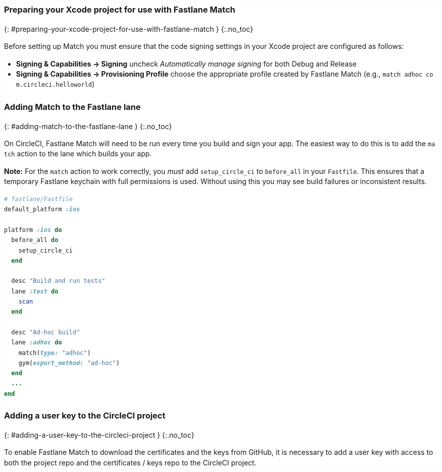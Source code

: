 ### Preparing your Xcode project for use with Fastlane Match
{: #preparing-your-xcode-project-for-use-with-fastlane-match }
{:.no_toc}

Before setting up Match you must ensure that the code signing
settings in your Xcode project are configured as follows:

* **Signing & Capabilities -> Signing** uncheck *Automatically manage signing* for both Debug and Release
* **Signing & Capabilities -> Provisioning Profile** choose the appropriate profile created by Fastlane Match (e.g., `match adhoc com.circleci.helloworld`)

### Adding Match to the Fastlane lane
{: #adding-match-to-the-fastlane-lane }
{:.no_toc}

On CircleCI, Fastlane Match will need to be run every time you build and sign your app. The easiest way to do this is to add the `match` action to the lane which builds your app.

**Note:** For the `match` action to work correctly, you *must* add `setup_circle_ci` to `before_all` in your `Fastfile`. This ensures that a temporary Fastlane keychain with full permissions is used. Without using this you may see build failures or inconsistent results.

```ruby
# fastlane/Fastfile
default_platform :ios

platform :ios do
  before_all do
    setup_circle_ci
  end

  desc "Build and run tests"
  lane :test do
    scan
  end

  desc "Ad-hoc build"
  lane :adhoc do
    match(type: "adhoc")
    gym(export_method: "ad-hoc")
  end
  ...
end
```

### Adding a user key to the CircleCI project
{: #adding-a-user-key-to-the-circleci-project }
{:.no_toc}

To enable Fastlane Match to download the certificates and the keys
from GitHub, it is necessary to add a user key with access to both the
project repo and the certificates / keys repo to the CircleCI project.
